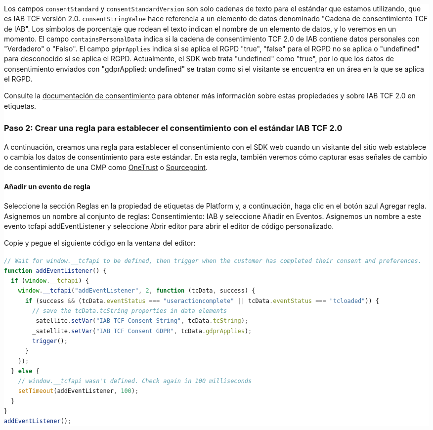 Los campos `consentStandard` y `consentStandardVersion` son solo cadenas de texto para el estándar que estamos utilizando, que es IAB TCF versión 2.0. `consentStringValue` hace referencia a un elemento de datos denominado &quot;Cadena de consentimiento TCF de IAB&quot;. Los símbolos de porcentaje que rodean el texto indican el nombre de un elemento de datos, y lo veremos en un momento. El campo `containsPersonalData` indica si la cadena de consentimiento TCF 2.0 de IAB contiene datos personales con &quot;Verdadero&quot; o &quot;Falso&quot;. El campo `gdprApplies` indica si se aplica el RGPD &quot;true&quot;, &quot;false&quot; para el RGPD no se aplica o &quot;undefined&quot; para desconocido si se aplica el RGPD. Actualmente, el SDK web trata &quot;undefined&quot; como &quot;true&quot;, por lo que los datos de consentimiento enviados con &quot;gdprApplied: undefined&quot; se tratan como si el visitante se encuentra en un área en la que se aplica el RGPD.

Consulte la [documentación de consentimiento](https://experienceleague.adobe.com/docs/experience-platform/edge/consent/iab-tcf/with-launch.html?lang=es#getting-started) para obtener más información sobre estas propiedades y sobre IAB TCF 2.0 en etiquetas.

### Paso 2: Crear una regla para establecer el consentimiento con el estándar IAB TCF 2.0

A continuación, creamos una regla para establecer el consentimiento con el SDK web cuando un visitante del sitio web establece o cambia los datos de consentimiento para este estándar. En esta regla, también veremos cómo capturar esas señales de cambio de consentimiento de una CMP como [OneTrust](https://www.onetrust.com/products/cookie-consent/) o [Sourcepoint](https://www.sourcepoint.com/cmp/).

#### Añadir un evento de regla

Seleccione la sección Reglas en la propiedad de etiquetas de Platform y, a continuación, haga clic en el botón azul Agregar regla. Asignemos un nombre al conjunto de reglas: Consentimiento: IAB y seleccione Añadir en Eventos. Asignemos un nombre a este evento tcfapi addEventListener y seleccione Abrir editor para abrir el editor de código personalizado.

Copie y pegue el siguiente código en la ventana del editor:

```js
// Wait for window.__tcfapi to be defined, then trigger when the customer has completed their consent and preferences.
function addEventListener() {
  if (window.__tcfapi) {
    window.__tcfapi("addEventListener", 2, function (tcData, success) {
      if (success && (tcData.eventStatus === "useractioncomplete" || tcData.eventStatus === "tcloaded")) {
        // save the tcData.tcString properties in data elements
        _satellite.setVar("IAB TCF Consent String", tcData.tcString);
        _satellite.setVar("IAB TCF Consent GDPR", tcData.gdprApplies);
        trigger();
      }
    });
  } else {
    // window.__tcfapi wasn't defined. Check again in 100 milliseconds
    setTimeout(addEventListener, 100);
  }
}
addEventListener();
```
